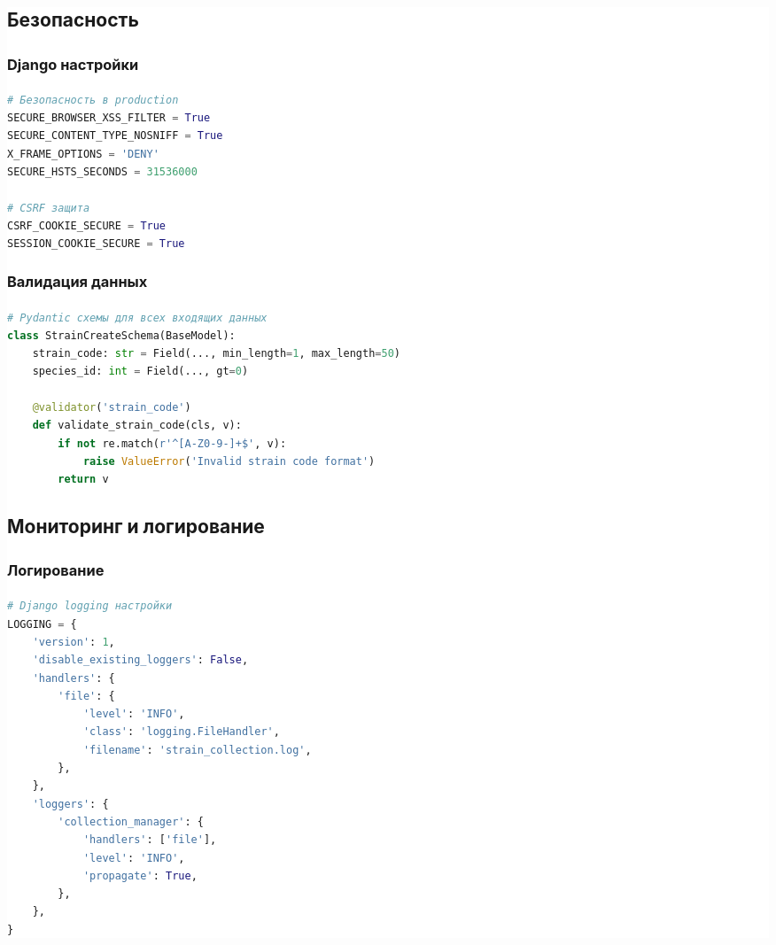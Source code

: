 ## Безопасность

### Django настройки
```python
# Безопасность в production
SECURE_BROWSER_XSS_FILTER = True
SECURE_CONTENT_TYPE_NOSNIFF = True
X_FRAME_OPTIONS = 'DENY'
SECURE_HSTS_SECONDS = 31536000

# CSRF защита
CSRF_COOKIE_SECURE = True
SESSION_COOKIE_SECURE = True
```

### Валидация данных
```python
# Pydantic схемы для всех входящих данных
class StrainCreateSchema(BaseModel):
    strain_code: str = Field(..., min_length=1, max_length=50)
    species_id: int = Field(..., gt=0)
    
    @validator('strain_code')
    def validate_strain_code(cls, v):
        if not re.match(r'^[A-Z0-9-]+$', v):
            raise ValueError('Invalid strain code format')
        return v
```

## Мониторинг и логирование

### Логирование
```python
# Django logging настройки
LOGGING = {
    'version': 1,
    'disable_existing_loggers': False,
    'handlers': {
        'file': {
            'level': 'INFO',
            'class': 'logging.FileHandler',
            'filename': 'strain_collection.log',
        },
    },
    'loggers': {
        'collection_manager': {
            'handlers': ['file'],
            'level': 'INFO',
            'propagate': True,
        },
    },
}
```
